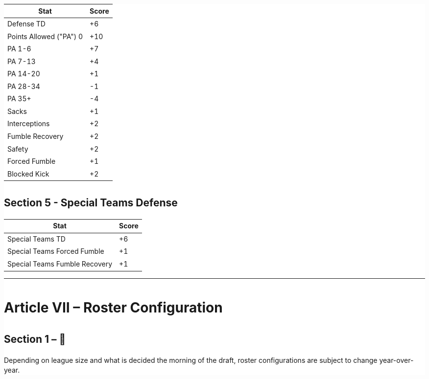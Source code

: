 | **Stat**                | **Score** |
| ----------------------- | --------- |
| Defense TD              | +6        |
| Points Allowed ("PA") 0 | +10       |
| PA 1-6                  | +7        |
| PA 7-13                 | +4        |
| PA 14-20                | +1        |
| PA 28-34                | -1        |
| PA 35+                  | -4        |
| Sacks                   | +1        |
| Interceptions           | +2        |
| Fumble Recovery         | +2        |
| Safety                  | +2        |
| Forced Fumble           | +1        |
| Blocked Kick            | +2        |

## Section 5 - Special Teams Defense

| Stat                          | Score |
| ----------------------------- | ----- |
| Special Teams TD              | +6    |
| Special Teams Forced Fumble   | +1    |
| Special Teams Fumble Recovery | +1    |

---
# Article VII – Roster Configuration

## Section 1 – 🤷

Depending on league size and what is decided the morning of the draft, roster configurations are subject to change year-over-year.
